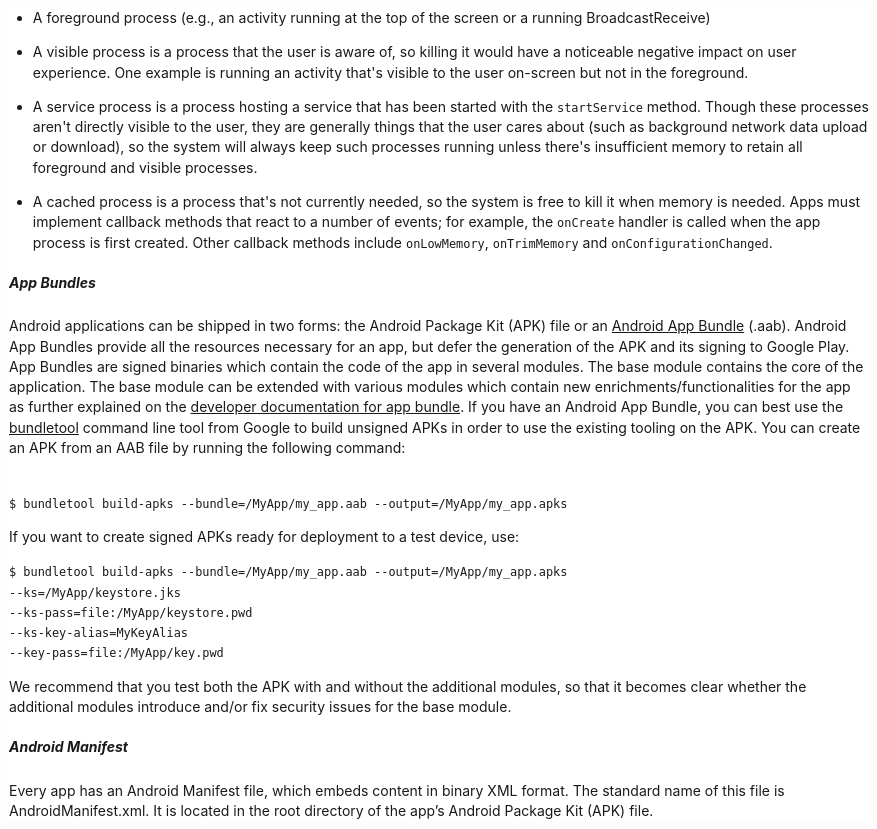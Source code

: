 - A foreground process (e.g., an activity running at the top of the screen or a running BroadcastReceive)
- A visible process is a process that the user is aware of, so killing it would have a noticeable negative impact on user experience. One example is running an activity that's visible to the user on-screen but not in the foreground.

- A service process is a process hosting a service that has been started with the `startService` method. Though these processes aren't directly visible to the user, they are generally things that the user cares about (such as background network data upload or download), so the system will always keep such processes running unless there's insufficient memory to retain all foreground and visible processes.
- A cached process is a process that's not currently needed, so the system is free to kill it when memory is needed.
Apps must implement callback methods that react to a number of events; for example, the `onCreate` handler is called when the app process is first created. Other callback methods include `onLowMemory`, `onTrimMemory` and `onConfigurationChanged`.

##### App Bundles

Android applications can be shipped in two forms: the Android Package Kit (APK) file or an [Android App Bundle](https://developer.android.com/guide/app-bundle "Android App Bundle") (.aab). Android App Bundles provide all the resources necessary for an app, but defer the generation of the APK and its signing to Google Play. App Bundles are signed binaries which contain the code of the app in several modules. The base module contains the core of the application. The base module can be extended with various modules which contain new enrichments/functionalities for the app as further explained on the [developer documentation for app bundle](https://developer.android.com/guide/app-bundle "Documentation on App Bundle").
If you have an Android App Bundle, you can best use the [bundletool](https://developer.android.com/studio/command-line/bundletool "bundletool") command line tool from Google to build unsigned APKs in order to use the existing tooling on the APK. You can create an APK from an AAB file by running the following command:

```shell

$ bundletool build-apks --bundle=/MyApp/my_app.aab --output=/MyApp/my_app.apks

```

If you want to create signed APKs ready for deployment to a test device, use:

```shell
$ bundletool build-apks --bundle=/MyApp/my_app.aab --output=/MyApp/my_app.apks
--ks=/MyApp/keystore.jks
--ks-pass=file:/MyApp/keystore.pwd
--ks-key-alias=MyKeyAlias
--key-pass=file:/MyApp/key.pwd
```

We recommend that you test both the APK with and without the additional modules, so that it becomes clear whether the additional modules introduce and/or fix security issues for the base module.

##### Android Manifest

Every app has an Android Manifest file, which embeds content in binary XML format. The standard name of this file is AndroidManifest.xml. It is located in the root directory of the app’s Android Package Kit (APK) file.
